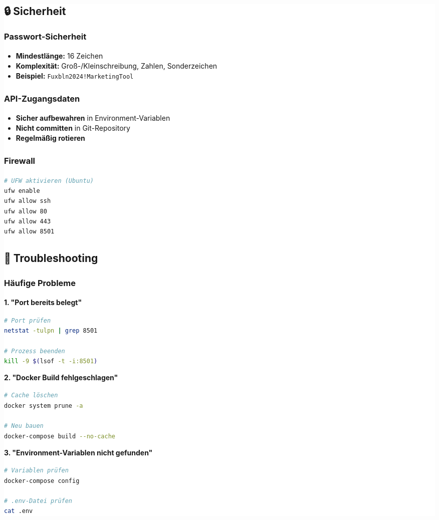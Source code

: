 ## 🔒 Sicherheit

### Passwort-Sicherheit
- **Mindestlänge:** 16 Zeichen
- **Komplexität:** Groß-/Kleinschreibung, Zahlen, Sonderzeichen
- **Beispiel:** `Fuxbln2024!MarketingTool`

### API-Zugangsdaten
- **Sicher aufbewahren** in Environment-Variablen
- **Nicht committen** in Git-Repository
- **Regelmäßig rotieren**

### Firewall
```bash
# UFW aktivieren (Ubuntu)
ufw enable
ufw allow ssh
ufw allow 80
ufw allow 443
ufw allow 8501
```

## 🚨 Troubleshooting

### Häufige Probleme

**1. "Port bereits belegt"**
```bash
# Port prüfen
netstat -tulpn | grep 8501

# Prozess beenden
kill -9 $(lsof -t -i:8501)
```

**2. "Docker Build fehlgeschlagen"**
```bash
# Cache löschen
docker system prune -a

# Neu bauen
docker-compose build --no-cache
```

**3. "Environment-Variablen nicht gefunden"**
```bash
# Variablen prüfen
docker-compose config

# .env-Datei prüfen
cat .env
```
